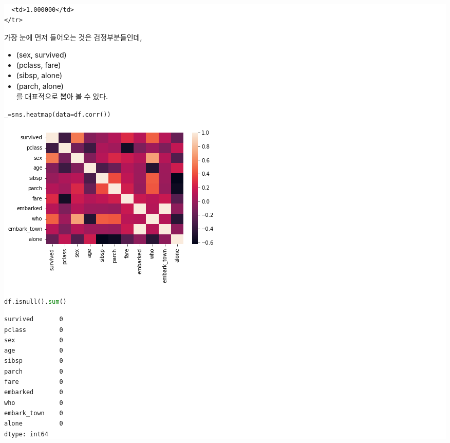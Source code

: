       <td>1.000000</td>
    </tr>
  </tbody>
</table>
</div>



가장 눈에 먼저 들어오는 것은 검정부분들인데,
  - (sex, survived)
  - (pclass, fare)
  - (sibsp, alone)
  - (parch, alone)  
를 대표적으로 뽑아 볼 수 있다.


```python
_=sns.heatmap(data=df.corr())
```


    
![png](/assets/images/source_images/8%EC%A1%B0_6%EC%A3%BC%EC%B0%A8_%EB%AF%B8%EB%8B%88%ED%94%84%EB%A1%9C%EC%A0%9D%ED%8A%B8_files/8%EC%A1%B0_6%EC%A3%BC%EC%B0%A8_%EB%AF%B8%EB%8B%88%ED%94%84%EB%A1%9C%EC%A0%9D%ED%8A%B8_33_0.png)
    



```python
df.isnull().sum()
```




    survived       0
    pclass         0
    sex            0
    age            0
    sibsp          0
    parch          0
    fare           0
    embarked       0
    who            0
    embark_town    0
    alone          0
    dtype: int64
